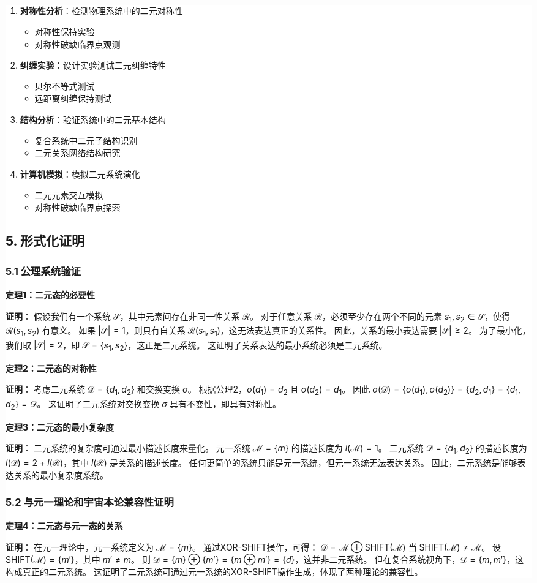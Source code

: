 1. **对称性分析**：检测物理系统中的二元对称性
   - 对称性保持实验
   - 对称性破缺临界点观测

2. **纠缠实验**：设计实验测试二元纠缠特性
   - 贝尔不等式测试
   - 远距离纠缠保持测试

3. **结构分析**：验证系统中的二元基本结构
   - 复合系统中二元子结构识别
   - 二元关系网络结构研究

4. **计算机模拟**：模拟二元系统演化
   - 二元元素交互模拟
   - 对称性破缺临界点探索

## 5. 形式化证明

### 5.1 公理系统验证

**定理1：二元态的必要性**

**证明**：
假设我们有一个系统 $`\mathcal{S}`$，其中元素间存在非同一性关系 $`\mathcal{R}`$。
对于任意关系 $`\mathcal{R}`$，必须至少存在两个不同的元素 $`s_1, s_2 \in \mathcal{S}`$，使得 $`\mathcal{R}(s_1, s_2)`$ 有意义。
如果 $`|\mathcal{S}| = 1`$，则只有自关系 $`\mathcal{R}(s_1, s_1)`$，这无法表达真正的关系性。
因此，关系的最小表达需要 $`|\mathcal{S}| \geq 2`$。
为了最小化，我们取 $`|\mathcal{S}| = 2`$，即 $`\mathcal{S} = \{s_1, s_2\}`$，这正是二元系统。
这证明了关系表达的最小系统必须是二元系统。

**定理2：二元态的对称性**

**证明**：
考虑二元系统 $`\mathcal{D} = \{d_1, d_2\}`$ 和交换变换 $`\sigma`$。
根据公理2，$`\sigma(d_1) = d_2`$ 且 $`\sigma(d_2) = d_1`$。
因此 $`\sigma(\mathcal{D}) = \{\sigma(d_1), \sigma(d_2)\} = \{d_2, d_1\} = \{d_1, d_2\} = \mathcal{D}`$。
这证明了二元系统对交换变换 $`\sigma`$ 具有不变性，即具有对称性。

**定理3：二元态的最小复杂度**

**证明**：
二元系统的复杂度可通过最小描述长度来量化。
元一系统 $`\mathcal{M} = \{m\}`$ 的描述长度为 $`l(\mathcal{M}) = 1`$。
二元系统 $`\mathcal{D} = \{d_1, d_2\}`$ 的描述长度为 $`l(\mathcal{D}) = 2 + l(\mathcal{R})`$，其中 $`l(\mathcal{R})`$ 是关系的描述长度。
任何更简单的系统只能是元一系统，但元一系统无法表达关系。
因此，二元系统是能够表达关系的最小复杂度系统。

### 5.2 与元一理论和宇宙本论兼容性证明

**定理4：二元态与元一态的关系**

**证明**：
在元一理论中，元一系统定义为 $`\mathcal{M} = \{m\}`$。
通过XOR-SHIFT操作，可得：
$`\mathcal{D} = \mathcal{M} \oplus \text{SHIFT}(\mathcal{M})`$ 当 $`\text{SHIFT}(\mathcal{M}) \neq \mathcal{M}`$。
设 $`\text{SHIFT}(\mathcal{M}) = \{m'\}`$，其中 $`m' \neq m`$。
则 $`\mathcal{D} = \{m\} \oplus \{m'\} = \{m \oplus m'\} = \{d\}`$，这并非二元系统。
但在复合系统视角下，$`\mathcal{D} = \{m, m'\}`$，这构成真正的二元系统。
这证明了二元系统可通过元一系统的XOR-SHIFT操作生成，体现了两种理论的兼容性。
